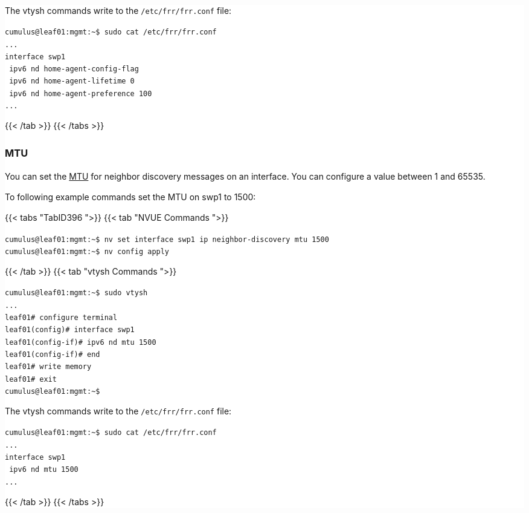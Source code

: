 The vtysh commands write to the `/etc/frr/frr.conf` file:

```
cumulus@leaf01:mgmt:~$ sudo cat /etc/frr/frr.conf
...
interface swp1
 ipv6 nd home-agent-config-flag
 ipv6 nd home-agent-lifetime 0
 ipv6 nd home-agent-preference 100
...
```

{{< /tab >}}
{{< /tabs >}}

### MTU

You can set the <span class="a-tooltip">[MTU](## "Maximum Transmission Unit")</span> for neighbor discovery messages on an interface. You can configure a value between 1 and 65535.

To following example commands set the MTU on swp1 to 1500:

{{< tabs "TabID396 ">}}
{{< tab "NVUE Commands ">}}

```
cumulus@leaf01:mgmt:~$ nv set interface swp1 ip neighbor-discovery mtu 1500
cumulus@leaf01:mgmt:~$ nv config apply
```

{{< /tab >}}
{{< tab "vtysh Commands ">}}

```
cumulus@leaf01:mgmt:~$ sudo vtysh
...
leaf01# configure terminal
leaf01(config)# interface swp1
leaf01(config-if)# ipv6 nd mtu 1500
leaf01(config-if)# end
leaf01# write memory
leaf01# exit
cumulus@leaf01:mgmt:~$ 
```

The vtysh commands write to the `/etc/frr/frr.conf` file:

```
cumulus@leaf01:mgmt:~$ sudo cat /etc/frr/frr.conf
...
interface swp1
 ipv6 nd mtu 1500
...
```

{{< /tab >}}
{{< /tabs >}}
